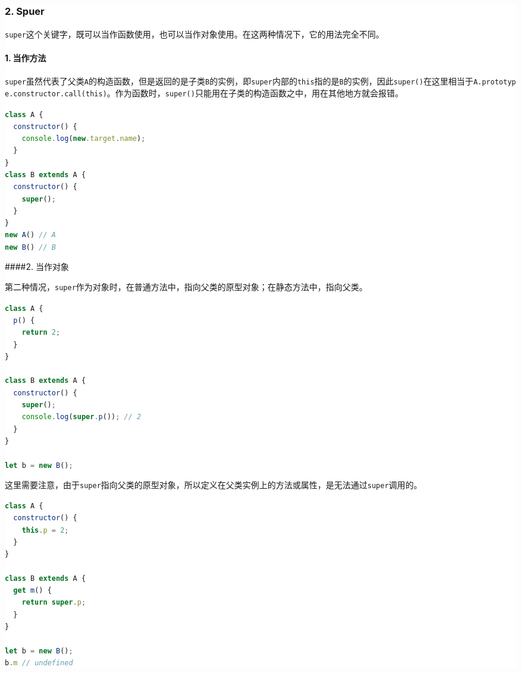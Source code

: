 ### 2. Spuer

`super`这个关键字，既可以当作函数使用，也可以当作对象使用。在这两种情况下，它的用法完全不同。

#### 1. 当作方法

`super`虽然代表了父类`A`的构造函数，但是返回的是子类`B`的实例，即`super`内部的`this`指的是`B`的实例，因此`super()`在这里相当于`A.prototype.constructor.call(this)`。作为函数时，`super()`只能用在子类的构造函数之中，用在其他地方就会报错。

```javascript
class A {
  constructor() {
    console.log(new.target.name);
  }
}
class B extends A {
  constructor() {
    super();
  }
}
new A() // A
new B() // B
```

####2. 当作对象

第二种情况，`super`作为对象时，在普通方法中，指向父类的原型对象；在静态方法中，指向父类。

```javascript
class A {
  p() {
    return 2;
  }
}

class B extends A {
  constructor() {
    super();
    console.log(super.p()); // 2
  }
}

let b = new B();
```

这里需要注意，由于`super`指向父类的原型对象，所以定义在父类实例上的方法或属性，是无法通过`super`调用的。

```javascript
class A {
  constructor() {
    this.p = 2;
  }
}

class B extends A {
  get m() {
    return super.p;
  }
}

let b = new B();
b.m // undefined
```
